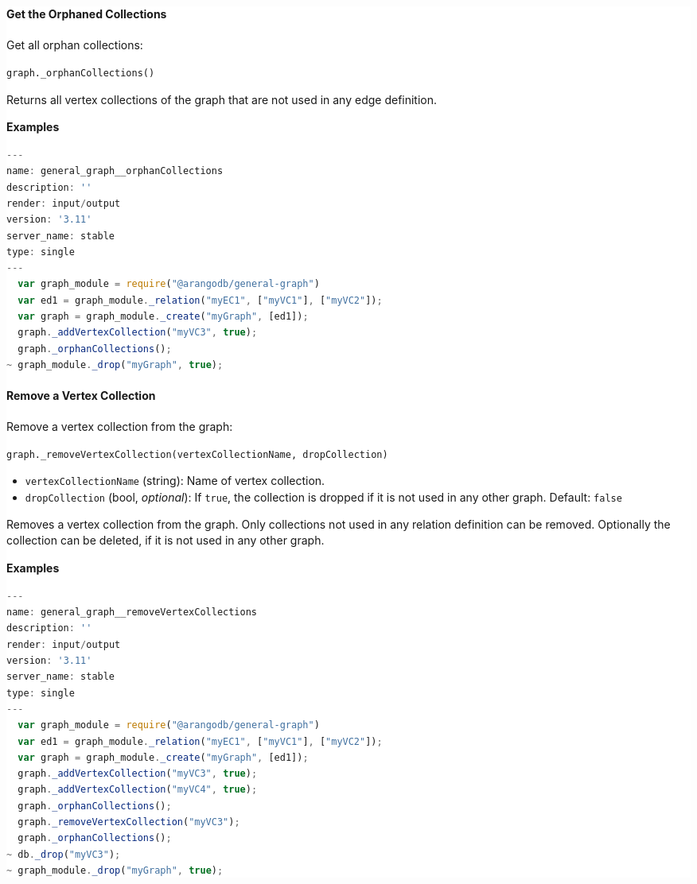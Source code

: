 #### Get the Orphaned Collections

Get all orphan collections:

`graph._orphanCollections()`

Returns all vertex collections of the graph that are not used in any
edge definition.

**Examples**

```js
---
name: general_graph__orphanCollections
description: ''
render: input/output
version: '3.11'
server_name: stable
type: single
---
  var graph_module = require("@arangodb/general-graph")
  var ed1 = graph_module._relation("myEC1", ["myVC1"], ["myVC2"]);
  var graph = graph_module._create("myGraph", [ed1]);
  graph._addVertexCollection("myVC3", true);
  graph._orphanCollections();
~ graph_module._drop("myGraph", true);
```

#### Remove a Vertex Collection

Remove a vertex collection from the graph:

`graph._removeVertexCollection(vertexCollectionName, dropCollection)`

- `vertexCollectionName` (string):
  Name of vertex collection.
- `dropCollection` (bool, _optional_):
  If `true`, the collection is dropped if it is not used in any other graph.
  Default: `false`

Removes a vertex collection from the graph.
Only collections not used in any relation definition can be removed.
Optionally the collection can be deleted, if it is not used in any other graph.

**Examples**

```js
---
name: general_graph__removeVertexCollections
description: ''
render: input/output
version: '3.11'
server_name: stable
type: single
---
  var graph_module = require("@arangodb/general-graph")
  var ed1 = graph_module._relation("myEC1", ["myVC1"], ["myVC2"]);
  var graph = graph_module._create("myGraph", [ed1]);
  graph._addVertexCollection("myVC3", true);
  graph._addVertexCollection("myVC4", true);
  graph._orphanCollections();
  graph._removeVertexCollection("myVC3");
  graph._orphanCollections();
~ db._drop("myVC3");
~ graph_module._drop("myGraph", true);
```
